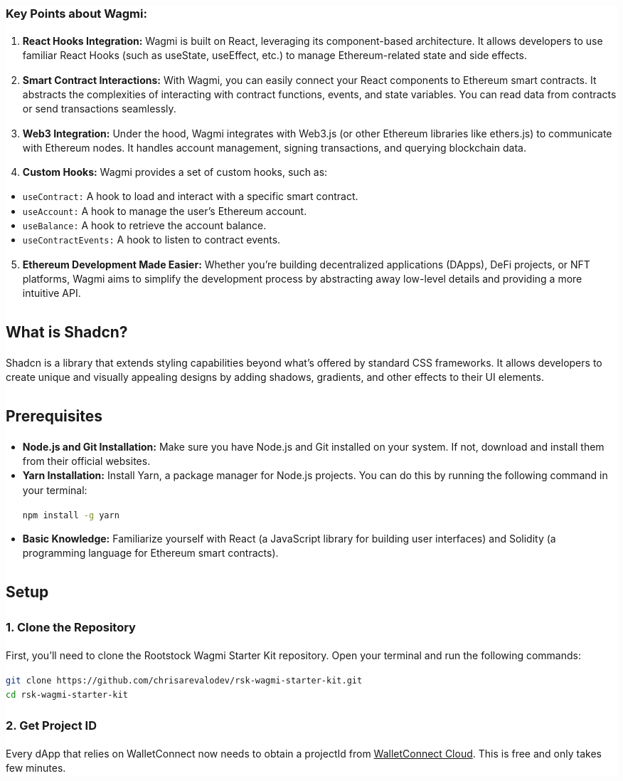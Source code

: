### Key Points about Wagmi:
1. **React Hooks Integration:** Wagmi is built on React, leveraging its component-based architecture. It allows developers to use familiar React Hooks (such as useState, useEffect, etc.) to manage Ethereum-related state and side effects.

2. **Smart Contract Interactions:** With Wagmi, you can easily connect your React components to Ethereum smart contracts. It abstracts the complexities of interacting with contract functions, events, and state variables. You can read data from contracts or send transactions seamlessly.

3. **Web3 Integration:** Under the hood, Wagmi integrates with Web3.js (or other Ethereum libraries like ethers.js) to communicate with Ethereum nodes. It handles account management, signing transactions, and querying blockchain data.

4. **Custom Hooks:** Wagmi provides a set of custom hooks, such as:
  - `useContract:` A hook to load and interact with a specific smart contract.
  - `useAccount:` A hook to manage the user’s Ethereum account.
  - `useBalance:` A hook to retrieve the account balance.
  - `useContractEvents:` A hook to listen to contract events.

5. **Ethereum Development Made Easier:** Whether you’re building decentralized applications (DApps), DeFi projects, or NFT platforms, Wagmi aims to simplify the development process by abstracting away low-level details and providing a more intuitive API.

## What is Shadcn?
Shadcn is a library that extends styling capabilities beyond what’s offered by standard CSS frameworks. It allows developers to create unique and visually appealing designs by adding shadows, gradients, and other effects to their UI elements.

## Prerequisites
- **Node.js and Git Installation:** Make sure you have Node.js and Git installed on your system. If not, download and install them from their official websites.
- **Yarn Installation:** Install Yarn, a package manager for Node.js projects. You can do this by running the following command in your terminal:
  ```bash
  npm install -g yarn
  ```
- **Basic Knowledge:** Familiarize yourself with React (a JavaScript library for building user interfaces) and Solidity (a programming language for Ethereum smart contracts).

## Setup

### 1. Clone the Repository
First, you’ll need to clone the Rootstock Wagmi Starter Kit repository. Open your terminal and run the following commands:
```bash
git clone https://github.com/chrisarevalodev/rsk-wagmi-starter-kit.git
cd rsk-wagmi-starter-kit
```

### 2. Get Project ID
Every dApp that relies on WalletConnect now needs to obtain a projectId from [WalletConnect Cloud](https://cloud.walletconnect.com/). This is free and only takes few minutes.

